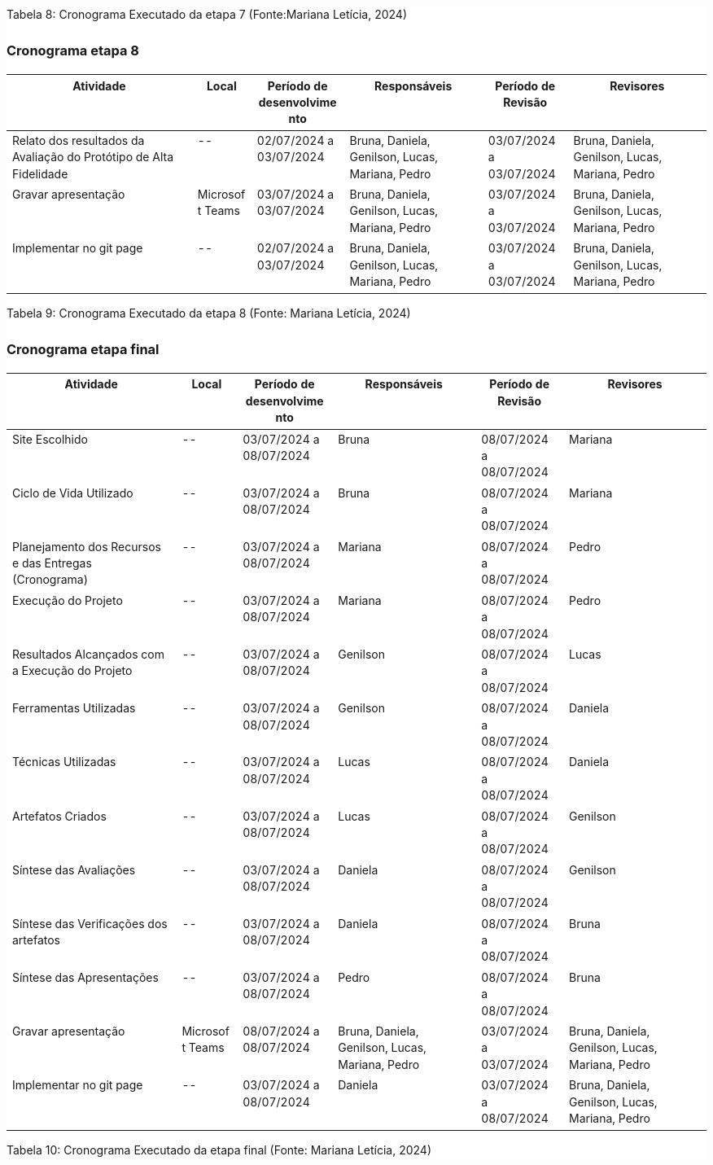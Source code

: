 <p style="text-align: justify;">Tabela 8: Cronograma Executado da etapa 7 (Fonte:Mariana Letícia, 2024)</p>

</center>



### Cronograma etapa 8

<center>

| Atividade                                                          | Local           | Período de desenvolvimento | Responsáveis                                    | Período de Revisão      | Revisores                                       |
| ------------------------------------------------------------------ | --------------- | -------------------------- | ----------------------------------------------- | ----------------------- | ----------------------------------------------- |
| Relato dos resultados da Avaliação do Protótipo de Alta Fidelidade | --              | 02/07/2024 a 03/07/2024    | Bruna, Daniela, Genilson, Lucas, Mariana, Pedro | 03/07/2024 a 03/07/2024 | Bruna, Daniela, Genilson, Lucas, Mariana, Pedro |
| Gravar apresentação                                                | Microsoft Teams | 03/07/2024 a 03/07/2024    | Bruna, Daniela, Genilson, Lucas, Mariana, Pedro | 03/07/2024 a 03/07/2024 | Bruna, Daniela, Genilson, Lucas, Mariana, Pedro |
| Implementar no git page                                               | --              | 02/07/2024 a 03/07/2024    | Bruna, Daniela, Genilson, Lucas, Mariana, Pedro | 03/07/2024 a 03/07/2024 | Bruna, Daniela, Genilson, Lucas, Mariana, Pedro |

<p style="text-align: justify;">Tabela 9: Cronograma Executado da etapa 8 (Fonte: Mariana Letícia, 2024)</p>

</center>



### Cronograma etapa final

<center>

| Atividade                                             | Local           | Período de desenvolvimento | Responsáveis                                    | Período de Revisão      | Revisores                                       |
| ----------------------------------------------------- | --------------- | -------------------------- | ----------------------------------------------- | ----------------------- | ----------------------------------------------- |
| Site Escolhido                                        | --              | 03/07/2024 a 08/07/2024    | Bruna                                           | 08/07/2024 a 08/07/2024 | Mariana                                           |
| Ciclo de Vida Utilizado                               | --              | 03/07/2024 a 08/07/2024    | Bruna                                           | 08/07/2024 a 08/07/2024 | Mariana                                           |
| Planejamento dos Recursos e das Entregas (Cronograma) | --              | 03/07/2024 a 08/07/2024    | Mariana                                         | 08/07/2024 a 08/07/2024 | Pedro                                           |
| Execução do Projeto                                   | --              | 03/07/2024 a 08/07/2024    | Mariana                                         | 08/07/2024 a 08/07/2024 | Pedro                                           |
| Resultados Alcançados com a Execução do Projeto       | --              | 03/07/2024 a 08/07/2024    | Genilson                                        | 08/07/2024 a 08/07/2024 | Lucas                                           |
| Ferramentas Utilizadas                                | --              | 03/07/2024 a 08/07/2024    | Genilson                                        | 08/07/2024 a 08/07/2024 | Daniela                                           |
| Técnicas Utilizadas                                   | --              | 03/07/2024 a 08/07/2024    | Lucas                                           | 08/07/2024 a 08/07/2024 | Daniela                                           |
| Artefatos Criados                                     | --              | 03/07/2024 a 08/07/2024    | Lucas                                           | 08/07/2024 a 08/07/2024 | Genilson                                           |
| Síntese das Avaliações                                | --              | 03/07/2024 a 08/07/2024    | Daniela                                         | 08/07/2024 a 08/07/2024 | Genilson                                           |
| Síntese das Verificações dos artefatos                | --              | 03/07/2024 a 08/07/2024    | Daniela                                         | 08/07/2024 a 08/07/2024 | Bruna                                           |
| Síntese das Apresentações                             | --              | 03/07/2024 a 08/07/2024    | Pedro                                           | 08/07/2024 a 08/07/2024 | Bruna                                           |
| Gravar apresentação                                   | Microsoft Teams | 08/07/2024 a 08/07/2024    | Bruna, Daniela, Genilson, Lucas, Mariana, Pedro | 03/07/2024 a 03/07/2024 | Bruna, Daniela, Genilson, Lucas, Mariana, Pedro |
| Implementar no git page                                  | --              | 03/07/2024 a 08/07/2024    | Daniela                                         | 03/07/2024 a 08/07/2024 | Bruna, Daniela, Genilson, Lucas, Mariana, Pedro |

<p style="text-align: justify;">Tabela 10: Cronograma Executado da etapa final (Fonte: Mariana Letícia, 2024)</p>
